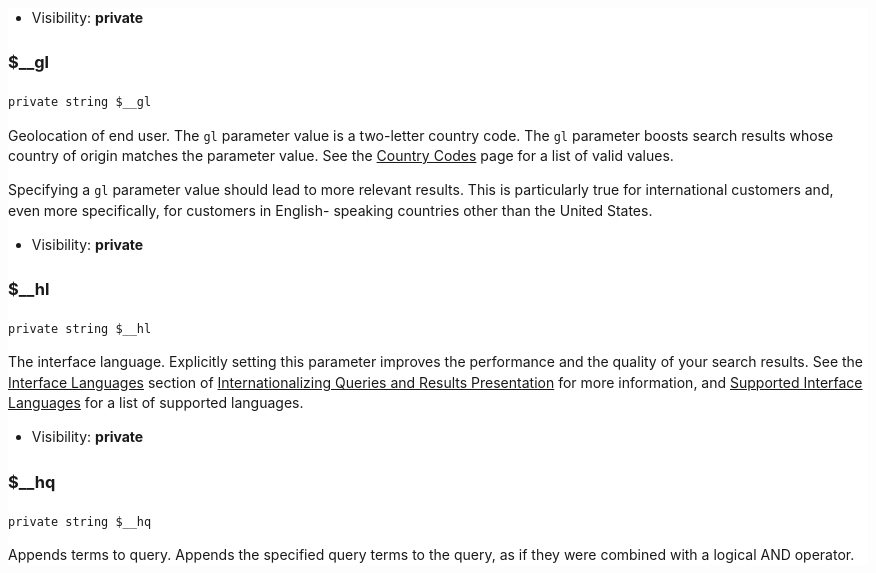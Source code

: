 
* Visibility: **private**


### $__gl

```
private string $__gl
```

Geolocation of end user. The `gl` parameter value is a two-letter country code. The `gl` parameter boosts
search results whose country of origin matches the parameter value. See the
[Country Codes](https://developers.google.com/custom-search/docs/xml_results#countryCodes) page for a
list of valid values.

Specifying a `gl` parameter value should lead to more relevant results. This is particularly true for
international customers and, even more specifically, for customers in English- speaking countries other
than the United States.

* Visibility: **private**


### $__hl

```
private string $__hl
```

The interface language.	Explicitly setting this parameter improves the performance and the quality of
your search results. See the
[Interface Languages](https://developers.google.com/custom-search/docs/xml_results#wsInterfaceLanguages)
section of
[Internationalizing Queries and Results Presentation](https://developers.google.com/custom-search/docs/xml_results#wsInternationalizing)
for more information, and [Supported Interface Languages](https://developers.google.com/custom-search/docs/xml_results#interfaceLanguages)
for a list of supported languages.



* Visibility: **private**


### $__hq

```
private string $__hq
```

Appends terms to query. Appends the specified query terms to the query, as if they were combined
with a logical AND operator.

